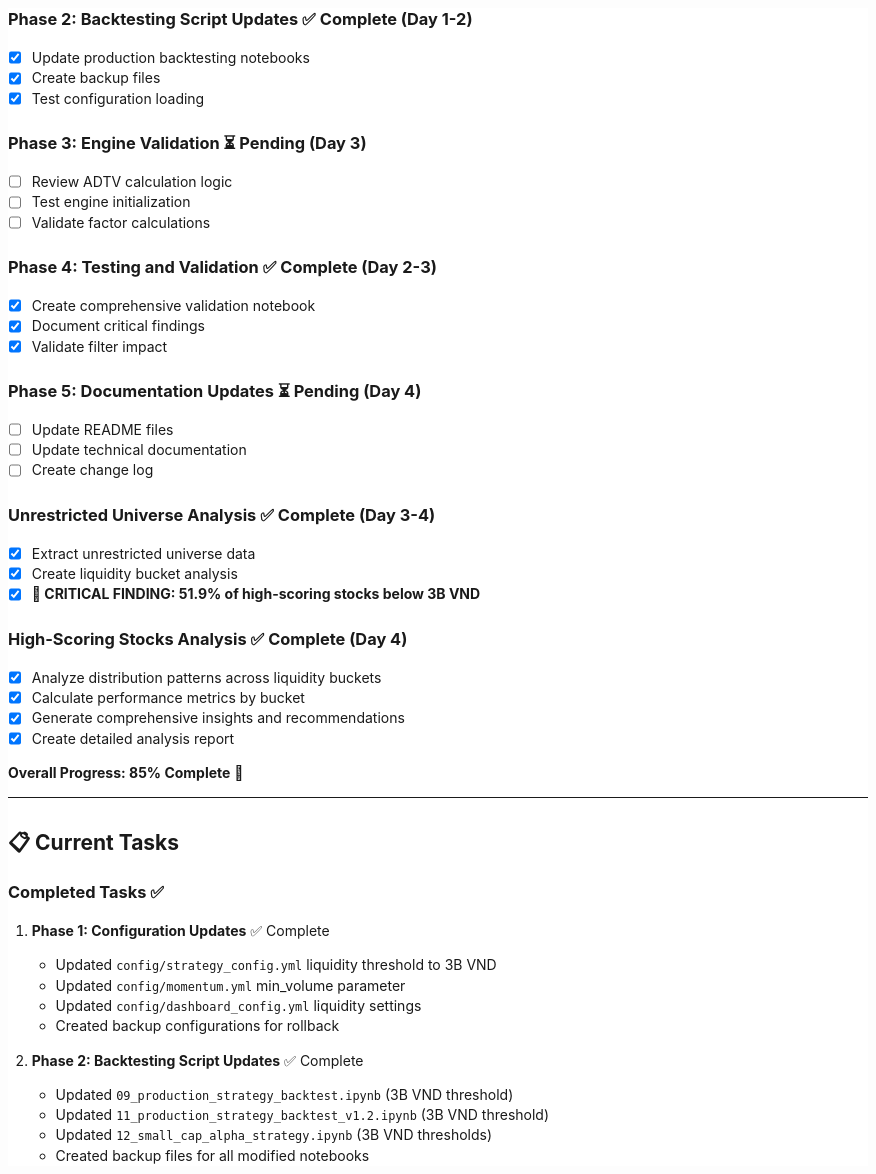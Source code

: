 ### **Phase 2: Backtesting Script Updates** ✅ Complete (Day 1-2)
- [x] Update production backtesting notebooks
- [x] Create backup files
- [x] Test configuration loading

### **Phase 3: Engine Validation** ⏳ Pending (Day 3)
- [ ] Review ADTV calculation logic
- [ ] Test engine initialization
- [ ] Validate factor calculations

### **Phase 4: Testing and Validation** ✅ Complete (Day 2-3)
- [x] Create comprehensive validation notebook
- [x] Document critical findings
- [x] Validate filter impact

### **Phase 5: Documentation Updates** ⏳ Pending (Day 4)
- [ ] Update README files
- [ ] Update technical documentation
- [ ] Create change log

### **Unrestricted Universe Analysis** ✅ Complete (Day 3-4)
- [x] Extract unrestricted universe data
- [x] Create liquidity bucket analysis
- [x] **🚨 CRITICAL FINDING: 51.9% of high-scoring stocks below 3B VND**

### **High-Scoring Stocks Analysis** ✅ Complete (Day 4)
- [x] Analyze distribution patterns across liquidity buckets
- [x] Calculate performance metrics by bucket
- [x] Generate comprehensive insights and recommendations
- [x] Create detailed analysis report

**Overall Progress: 85% Complete** 🎯

---

## 📋 Current Tasks

### **Completed Tasks** ✅
1. **Phase 1: Configuration Updates** ✅ Complete
   - Updated `config/strategy_config.yml` liquidity threshold to 3B VND
   - Updated `config/momentum.yml` min_volume parameter
   - Updated `config/dashboard_config.yml` liquidity settings
   - Created backup configurations for rollback

2. **Phase 2: Backtesting Script Updates** ✅ Complete
   - Updated `09_production_strategy_backtest.ipynb` (3B VND threshold)
   - Updated `11_production_strategy_backtest_v1.2.ipynb` (3B VND threshold)
   - Updated `12_small_cap_alpha_strategy.ipynb` (3B VND thresholds)
   - Created backup files for all modified notebooks

